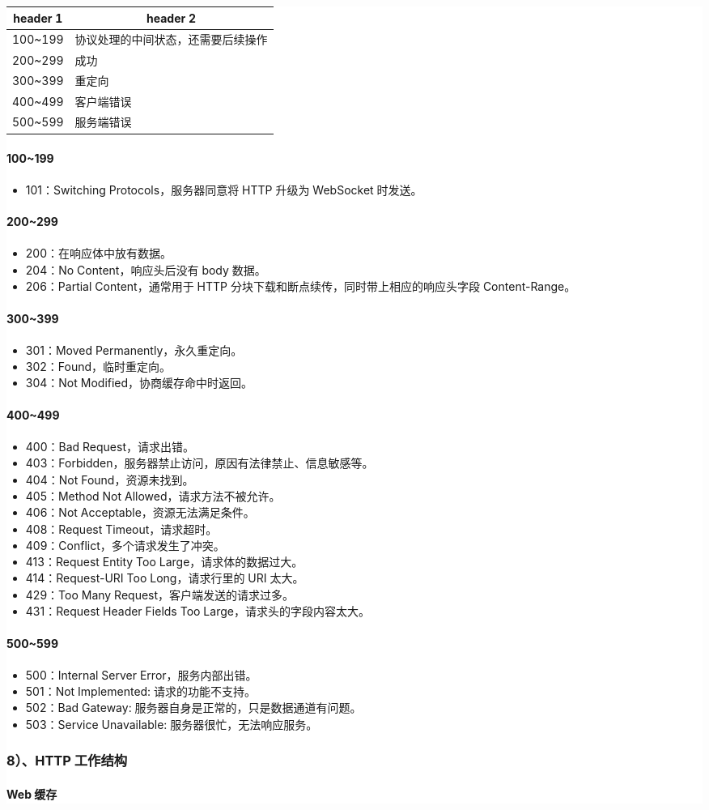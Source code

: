 

header 1 | header 2
---|---
100~199 | 协议处理的中间状态，还需要后续操作
200~299 | 成功
300~399 | 重定向
400~499 | 客户端错误
500~599 | 服务端错误


#### 100~199

- 101：Switching Protocols，服务器同意将 HTTP 升级为 WebSocket 时发送。


#### 200~299

- 200：在响应体中放有数据。
- 204：No Content，响应头后没有 body 数据。
- 206：Partial Content，通常用于 HTTP 分块下载和断点续传，同时带上相应的响应头字段 Content-Range。


#### 300~399

- 301：Moved Permanently，永久重定向。
- 302：Found，临时重定向。
- 304：Not Modified，协商缓存命中时返回。


#### 400~499

- 400：Bad Request，请求出错。
- 403：Forbidden，服务器禁止访问，原因有法律禁止、信息敏感等。
- 404：Not Found，资源未找到。
- 405：Method Not Allowed，请求方法不被允许。
- 406：Not Acceptable，资源无法满足条件。
- 408：Request Timeout，请求超时。
- 409：Conflict，多个请求发生了冲突。
- 413：Request Entity Too Large，请求体的数据过大。
- 414：Request-URI Too Long，请求行里的 URI 太大。
- 429：Too Many Request，客户端发送的请求过多。
- 431：Request Header Fields Too Large，请求头的字段内容太大。


#### 500~599

- 500：Internal Server Error，服务内部出错。
- 501：Not Implemented: 请求的功能不支持。
- 502：Bad Gateway: 服务器自身是正常的，只是数据通道有问题。
- 503：Service Unavailable: 服务器很忙，无法响应服务。


### 8）、HTTP 工作结构

#### Web 缓存
